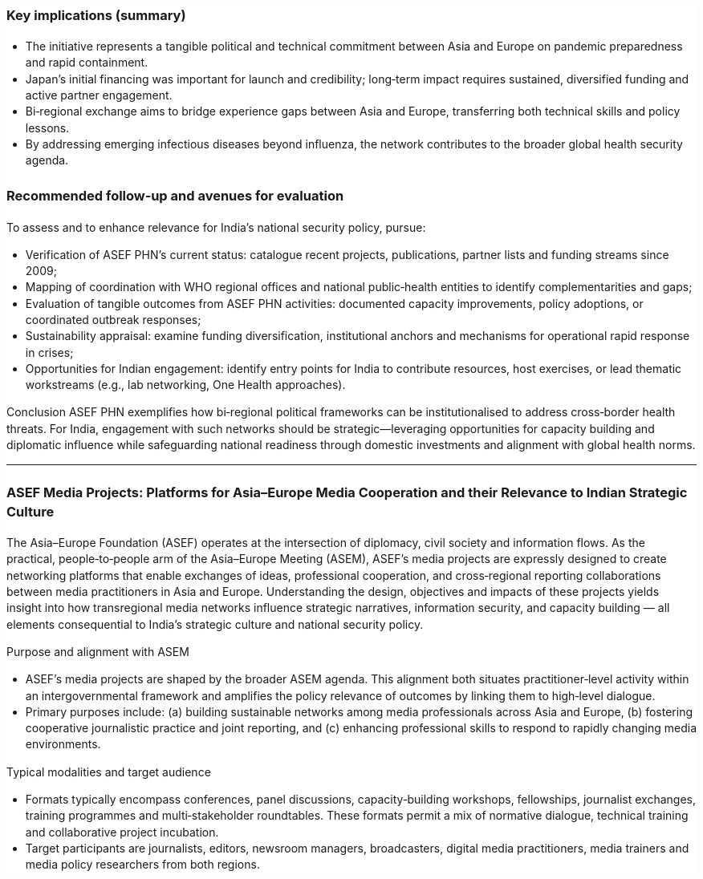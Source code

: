 ### Key implications (summary)
- The initiative represents a tangible political and technical commitment between Asia and Europe on pandemic preparedness and rapid containment.
- Japan’s initial financing was important for launch and credibility; long‑term impact requires sustained, diversified funding and active partner engagement.
- Bi‑regional exchange aims to bridge experience gaps between Asia and Europe, transferring both technical skills and policy lessons.
- By addressing emerging infectious diseases beyond influenza, the network contributes to the broader global health security agenda.

### Recommended follow‑up and avenues for evaluation
To assess and to enhance relevance for India’s national security policy, pursue:
- Verification of ASEF PHN’s current status: catalogue recent projects, publications, partner lists and funding streams since 2009;
- Mapping of coordination with WHO regional offices and national public‑health entities to identify complementarities and gaps;
- Evaluation of tangible outcomes from ASEF PHN activities: documented capacity improvements, policy adoptions, or coordinated outbreak responses;
- Sustainability appraisal: examine funding diversification, institutional anchors and mechanisms for operational rapid response in crises;
- Opportunities for Indian engagement: identify entry points for India to contribute resources, host exercises, or lead thematic workstreams (e.g., lab networking, One Health approaches).

Conclusion
ASEF PHN exemplifies how bi‑regional political frameworks can be institutionalised to address cross‑border health threats. For India, engagement with such networks should be strategic—leveraging opportunities for capacity building and diplomatic influence while safeguarding national readiness through domestic investments and alignment with global health norms.

---

### ASEF Media Projects: Platforms for Asia–Europe Media Cooperation and their Relevance to Indian Strategic Culture

The Asia–Europe Foundation (ASEF) operates at the intersection of diplomacy, civil society and information flows. As the practical, people‑to‑people arm of the Asia–Europe Meeting (ASEM), ASEF’s media projects are expressly designed to create networking platforms that enable exchanges of ideas, professional cooperation, and cross‑regional reporting collaborations between media practitioners in Asia and Europe. Understanding the design, objectives and impacts of these projects yields insight into how transregional media networks influence strategic narratives, information security, and capacity building — all elements consequential to India’s strategic culture and national security policy.

Purpose and alignment with ASEM
- ASEF’s media projects are shaped by the broader ASEM agenda. This alignment both situates practitioner‑level activity within an intergovernmental framework and amplifies the policy relevance of outcomes by linking them to high‑level dialogue.
- Primary purposes include: (a) building sustainable networks among media professionals across Asia and Europe, (b) fostering cooperative journalistic practice and joint reporting, and (c) enhancing professional skills to respond to rapidly changing media environments.

Typical modalities and target audience
- Formats typically encompass conferences, panel discussions, capacity‑building workshops, fellowships, journalist exchanges, training programmes and multi‑stakeholder roundtables. These formats permit a mix of normative dialogue, technical training and collaborative project incubation.
- Target participants are journalists, editors, newsroom managers, broadcasters, digital media practitioners, media trainers and media policy researchers from both regions.
